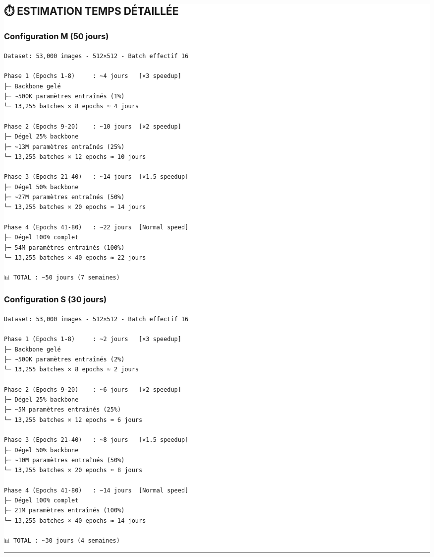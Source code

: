
## ⏱️ ESTIMATION TEMPS DÉTAILLÉE

### Configuration M (50 jours)

```
Dataset: 53,000 images - 512×512 - Batch effectif 16

Phase 1 (Epochs 1-8)     : ~4 jours   [×3 speedup]
├─ Backbone gelé
├─ ~500K paramètres entraînés (1%)
└─ 13,255 batches × 8 epochs ≈ 4 jours

Phase 2 (Epochs 9-20)    : ~10 jours  [×2 speedup]
├─ Dégel 25% backbone
├─ ~13M paramètres entraînés (25%)
└─ 13,255 batches × 12 epochs ≈ 10 jours

Phase 3 (Epochs 21-40)   : ~14 jours  [×1.5 speedup]
├─ Dégel 50% backbone
├─ ~27M paramètres entraînés (50%)
└─ 13,255 batches × 20 epochs ≈ 14 jours

Phase 4 (Epochs 41-80)   : ~22 jours  [Normal speed]
├─ Dégel 100% complet
├─ 54M paramètres entraînés (100%)
└─ 13,255 batches × 40 epochs ≈ 22 jours

📊 TOTAL : ~50 jours (7 semaines)
```

### Configuration S (30 jours)

```
Dataset: 53,000 images - 512×512 - Batch effectif 16

Phase 1 (Epochs 1-8)     : ~2 jours   [×3 speedup]
├─ Backbone gelé
├─ ~500K paramètres entraînés (2%)
└─ 13,255 batches × 8 epochs ≈ 2 jours

Phase 2 (Epochs 9-20)    : ~6 jours   [×2 speedup]
├─ Dégel 25% backbone
├─ ~5M paramètres entraînés (25%)
└─ 13,255 batches × 12 epochs ≈ 6 jours

Phase 3 (Epochs 21-40)   : ~8 jours   [×1.5 speedup]
├─ Dégel 50% backbone
├─ ~10M paramètres entraînés (50%)
└─ 13,255 batches × 20 epochs ≈ 8 jours

Phase 4 (Epochs 41-80)   : ~14 jours  [Normal speed]
├─ Dégel 100% complet
├─ 21M paramètres entraînés (100%)
└─ 13,255 batches × 40 epochs ≈ 14 jours

📊 TOTAL : ~30 jours (4 semaines)
```

---